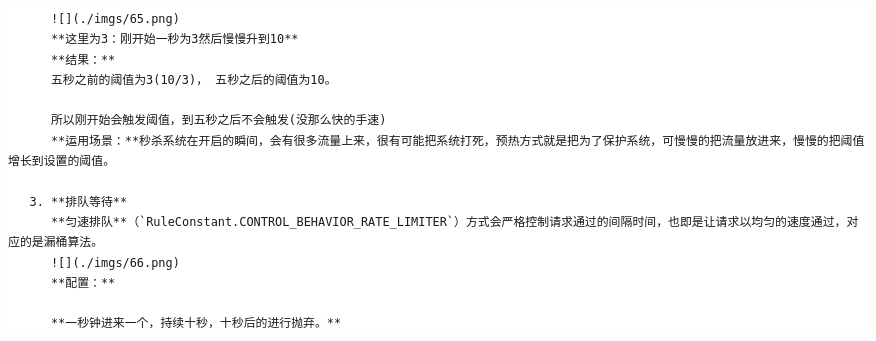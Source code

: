           ![](./imgs/65.png)
          **这里为3：刚开始一秒为3然后慢慢升到10**
          **结果：**
          五秒之前的阈值为3(10/3)， 五秒之后的阈值为10。
     
          所以刚开始会触发阈值，到五秒之后不会触发(没那么快的手速)
          **运用场景：**秒杀系统在开启的瞬间，会有很多流量上来，很有可能把系统打死，预热方式就是把为了保护系统，可慢慢的把流量放进来，慢慢的把阈值增长到设置的阈值。
     
       3. **排队等待**
          **匀速排队**（`RuleConstant.CONTROL_BEHAVIOR_RATE_LIMITER`）方式会严格控制请求通过的间隔时间，也即是让请求以均匀的速度通过，对应的是漏桶算法。
          ![](./imgs/66.png)
          **配置：**
     
          **一秒钟进来一个，持续十秒，十秒后的进行抛弃。**